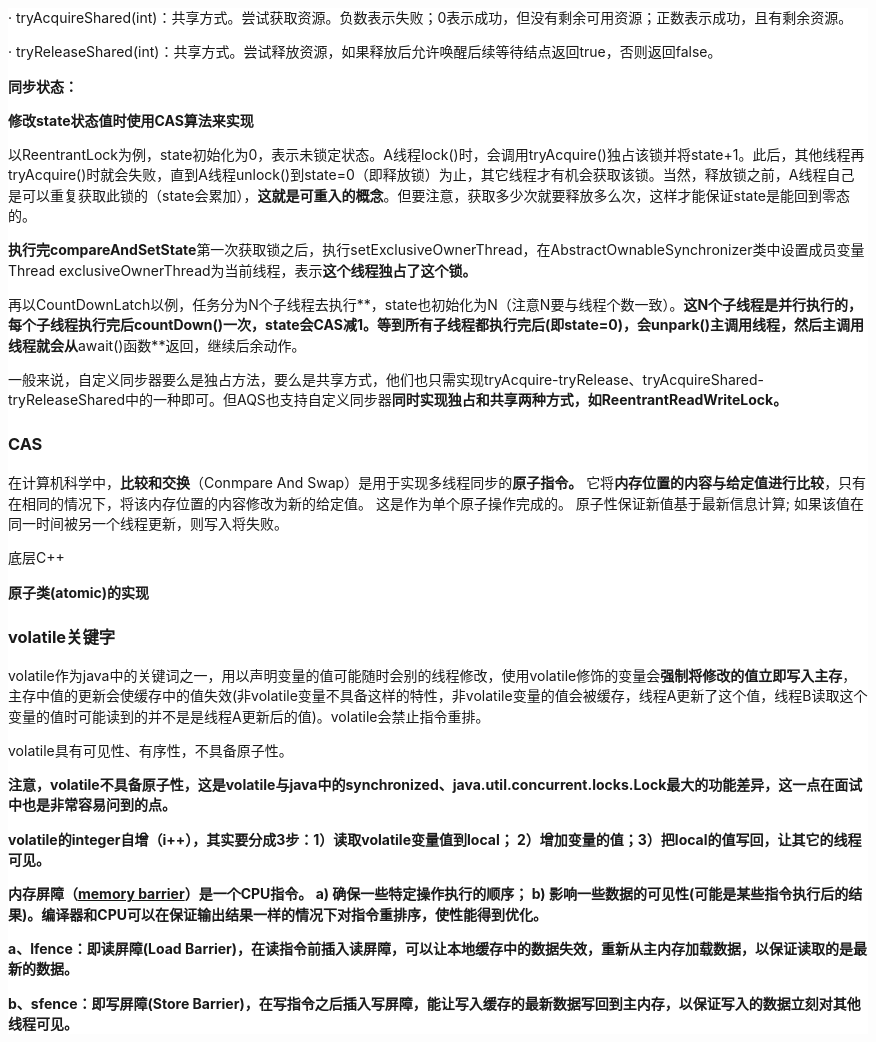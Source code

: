 · tryAcquireShared(int)：共享方式。尝试获取资源。负数表示失败；0表示成功，但没有剩余可用资源；正数表示成功，且有剩余资源。

· tryReleaseShared(int)：共享方式。尝试释放资源，如果释放后允许唤醒后续等待结点返回true，否则返回false。

 

**同步状态：**

**修改state状态值时使用CAS算法来实现**

以ReentrantLock为例，state初始化为0，表示未锁定状态。A线程lock()时，会调用tryAcquire()独占该锁并将state+1。此后，其他线程再tryAcquire()时就会失败，直到A线程unlock()到state=0（即释放锁）为止，其它线程才有机会获取该锁。当然，释放锁之前，A线程自己是可以重复获取此锁的（state会累加），**这就是可重入的概念**。但要注意，获取多少次就要释放多么次，这样才能保证state是能回到零态的。

 

**执行完compareAndSetState**第一次获取锁之后，执行setExclusiveOwnerThread，在AbstractOwnableSynchronizer类中设置成员变量Thread exclusiveOwnerThread为当前线程，表示**这个线程独占了这个锁。**

 

再以CountDownLatch以例，任务分为N个子线程去执行**，state也初始化为N（注意N要与线程个数一致）。**这N个子线程是并行执行的，每个子线程执行完后countDown()一次，state会CAS减1。等到所有子线程都执行完后(即state=0)，**会unpark()主调用线程**，然后主调用线程就会从**await()函数**返回，继续后余动作。

 

一般来说，自定义同步器要么是独占方法，要么是共享方式，他们也只需实现tryAcquire-tryRelease、tryAcquireShared-tryReleaseShared中的一种即可。但AQS也支持自定义同步器**同时实现独占和共享两种方式，如ReentrantReadWriteLock。**

 

### CAS

在计算机科学中，**比较和交换**（Conmpare And Swap）是用于实现多线程同步的**原子指令。** 它将**内存位置的内容与给定值进行比较**，只有在相同的情况下，将该内存位置的内容修改为新的给定值。 这是作为单个原子操作完成的。 原子性保证新值基于最新信息计算; 如果该值在同一时间被另一个线程更新，则写入将失败。 

底层C++

 

**原子类(atomic)的实现**

 

### volatile关键字

volatile作为java中的关键词之一，用以声明变量的值可能随时会别的线程修改，使用volatile修饰的变量会**强制将修改的值立即写入主存**，主存中值的更新会使缓存中的值失效(非volatile变量不具备这样的特性，非volatile变量的值会被缓存，线程A更新了这个值，线程B读取这个变量的值时可能读到的并不是是线程A更新后的值)。volatile会禁止指令重排。

volatile具有可见性、有序性，不具备原子性。

**注意，volatile不具备原子性，这是volatile与java中的synchronized、java.util.concurrent.locks.Lock最大的功能差异，这一点在面试中也是非常容易问到的点。**

 

**volatile的integer自增（i++），其实要分成3步：1）读取volatile变量值到local； 2）增加变量的值；3）把local的值写回，让其它的线程可见。**

**内存屏障（**[**memory barrier**](http://en.wikipedia.org/wiki/Memory_barrier)**）是一个CPU指令。 a) 确保一些特定操作执行的顺序； b) 影响一些数据的可见性(可能是某些指令执行后的结果)。编译器和CPU可以在保证输出结果一样的情况下对指令重排序，使性能得到优化。**

**a、lfence：即读屏障(Load Barrier)，在读指令前插入读屏障，可以让本地缓存中的数据失效，重新从主内存加载数据，以保证读取的是最新的数据。**

**b、sfence：即写屏障(Store Barrier)，在写指令之后插入写屏障，能让写入缓存的最新数据写回到主内存，以保证写入的数据立刻对其他线程可见。**

 